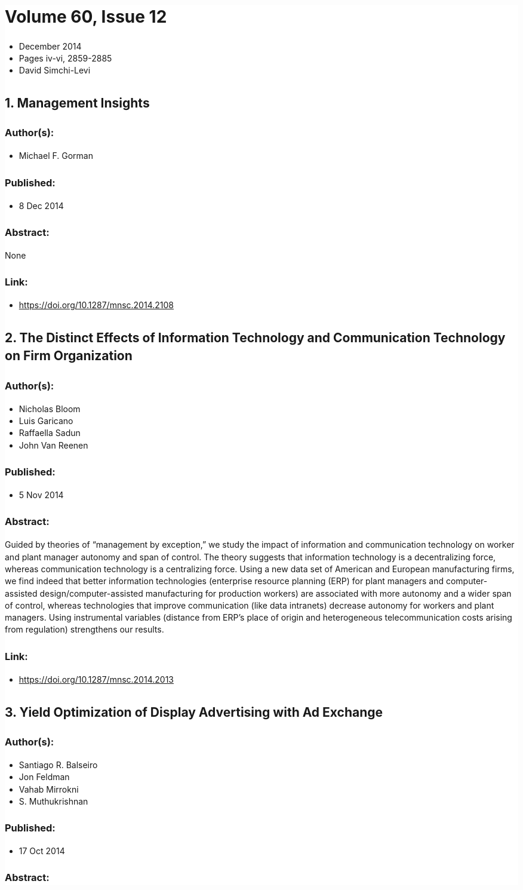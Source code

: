 # Volume 60, Issue 12
- December 2014
- Pages iv-vi, 2859-2885
- David Simchi-Levi

## 1. Management Insights
### Author(s):
- Michael F. Gorman
### Published:
- 8 Dec 2014
### Abstract:
None
### Link:
- https://doi.org/10.1287/mnsc.2014.2108

## 2. The Distinct Effects of Information Technology and Communication Technology on Firm Organization
### Author(s):
- Nicholas Bloom
- Luis Garicano
- Raffaella Sadun
- John Van Reenen
### Published:
- 5 Nov 2014
### Abstract:
Guided by theories of “management by exception,” we study the impact of information and communication technology on worker and plant manager autonomy and span of control. The theory suggests that information technology is a decentralizing force, whereas communication technology is a centralizing force. Using a new data set of American and European manufacturing firms, we find indeed that better information technologies (enterprise resource planning (ERP) for plant managers and computer-assisted design/computer-assisted manufacturing for production workers) are associated with more autonomy and a wider span of control, whereas technologies that improve communication (like data intranets) decrease autonomy for workers and plant managers. Using instrumental variables (distance from ERP’s place of origin and heterogeneous telecommunication costs arising from regulation) strengthens our results.
### Link:
- https://doi.org/10.1287/mnsc.2014.2013

## 3. Yield Optimization of Display Advertising with Ad Exchange
### Author(s):
- Santiago R. Balseiro
- Jon Feldman
- Vahab Mirrokni
- S. Muthukrishnan
### Published:
- 17 Oct 2014
### Abstract: